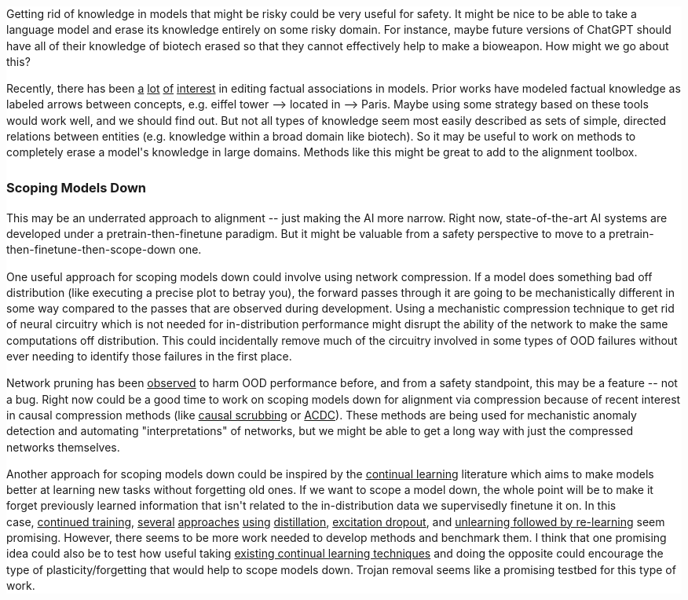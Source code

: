 Getting rid of knowledge in models that might be risky could be very useful for safety. It might be nice to be able to take a language model and erase its knowledge entirely on some risky domain. For instance, maybe future versions of ChatGPT should have all of their knowledge of biotech erased so that they cannot effectively help to make a bioweapon. How might we go about this?

Recently, there has been [a](https://arxiv.org/abs/2202.05262) [lot](https://arxiv.org/abs/2210.07229) [of](https://arxiv.org/pdf/2301.04213.pdf) [interest](https://scholar.google.com/citations?view_op=view_citation&hl=en&user=dnZ8udEAAAAJ&sortby=pubdate&citation_for_view=dnZ8udEAAAAJ:sSrBHYA8nusC) in editing factual associations in models. Prior works have modeled factual knowledge as labeled arrows between concepts, e.g. eiffel tower --> located in --> Paris. Maybe using some strategy based on these tools would work well, and we should find out. But not all types of knowledge seem most easily described as sets of simple, directed relations between entities (e.g. knowledge within a broad domain like biotech). So it may be useful to work on methods to completely erase a model's knowledge in large domains. Methods like this might be great to add to the alignment toolbox. 

### Scoping Models Down

This may be an underrated approach to alignment -- just making the AI more narrow. Right now, state-of-the-art AI systems are developed under a pretrain-then-finetune paradigm. But it might be valuable from a safety perspective to move to a pretrain-then-finetune-then-scope-down one. 

One useful approach for scoping models down could involve using network compression. If a model does something bad off distribution (like executing a precise plot to betray you), the forward passes through it are going to be mechanistically different in some way compared to the passes that are observed during development. Using a mechanistic compression technique to get rid of neural circuitry which is not needed for in-distribution performance might disrupt the ability of the network to make the same computations off distribution. This could incidentally remove much of the circuitry involved in some types of OOD failures without ever needing to identify those failures in the first place. 

Network pruning has been [observed](https://arxiv.org/abs/2103.03014) to harm OOD performance before, and from a safety standpoint, this may be a feature -- not a bug. Right now could be a good time to work on scoping models down for alignment via compression because of recent interest in causal compression methods (like [causal scrubbing](https://www.alignmentforum.org/posts/JvZhhzycHu2Yd57RN/causal-scrubbing-a-method-for-rigorously-testing) or [ACDC](https://arxiv.org/abs/2304.14997)). These methods are being used for mechanistic anomaly detection and automating "interpretations" of networks, but we might be able to get a long way with just the compressed networks themselves.

Another approach for scoping models down could be inspired by the [continual learning](https://arxiv.org/abs/1909.08383) literature which aims to make models better at learning new tasks without forgetting old ones. If we want to scope a model down, the whole point will be to make it forget previously learned information that isn't related to the in-distribution data we supervisedly finetune it on. In this case, [continued training](https://arxiv.org/abs/2306.00427), [several](https://arxiv.org/abs/2211.12044?fbclid=IwAR1Qupu_GUsQDmdK2o7YAMQWrkUv38n5Kxff9w_9FyIQpK1iU6dIGLb9UhE) [approaches](https://arxiv.org/abs/2306.00427) [using](https://arxiv.org/abs/2303.10594?fbclid=IwAR0_XiZiSSM5BElLcCahEczDbody9ndLZLW2ELDOvytqQSmO0F6ifN39zPQ) [distillation](https://arxiv.org/abs/2101.05930?fbclid=IwAR1IsetxvmzV6qze9411LK08CDt9mxC47_K9_eAezjVXnDq5N9xTJ2lmFkY), [excitation dropout](https://arxiv.org/abs/1805.09092), and [unlearning followed by re-learning](https://arxiv.org/abs/2212.04687?fbclid=IwAR0dol7NBf8_Kej9eLc19lkMr4CoIlYXfp3h2X11GE6pafgyW5SPKENGC68) seem promising. However, there seems to be more work needed to develop methods and benchmark them. I think that one promising idea could also be to test how useful taking [existing continual learning techniques](https://arxiv.org/abs/1909.08383) and doing the opposite could encourage the type of plasticity/forgetting that would help to scope models down. Trojan removal seems like a promising testbed for this type of work. 
